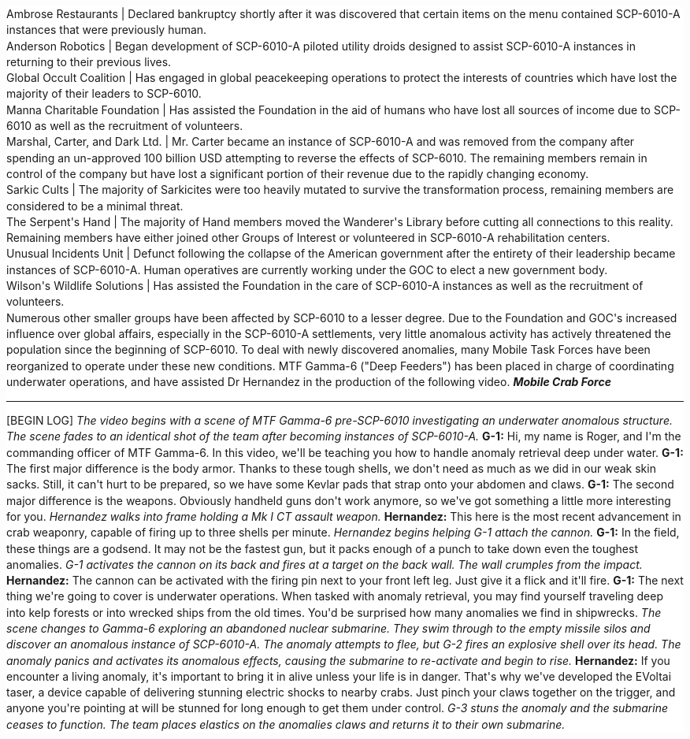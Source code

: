 Ambrose Restaurants | Declared bankruptcy shortly after it was discovered that certain items on the menu contained SCP-6010-A instances that were previously human.  
Anderson Robotics | Began development of SCP-6010-A piloted utility droids designed to assist SCP-6010-A instances in returning to their previous lives.  
Global Occult Coalition | Has engaged in global peacekeeping operations to protect the interests of countries which have lost the majority of their leaders to SCP-6010.  
Manna Charitable Foundation | Has assisted the Foundation in the aid of humans who have lost all sources of income due to SCP-6010 as well as the recruitment of volunteers.  
Marshal, Carter, and Dark Ltd. | Mr. Carter became an instance of SCP-6010-A and was removed from the company after spending an un-approved 100 billion USD attempting to reverse the effects of SCP-6010. The remaining members remain in control of the company but have lost a significant portion of their revenue due to the rapidly changing economy.  
Sarkic Cults | The majority of Sarkicites were too heavily mutated to survive the transformation process, remaining members are considered to be a minimal threat.  
The Serpent's Hand | The majority of Hand members moved the Wanderer's Library before cutting all connections to this reality. Remaining members have either joined other Groups of Interest or volunteered in SCP-6010-A rehabilitation centers.  
Unusual Incidents Unit | Defunct following the collapse of the American government after the entirety of their leadership became instances of SCP-6010-A. Human operatives are currently working under the GOC to elect a new government body.  
Wilson's Wildlife Solutions | Has assisted the Foundation in the care of SCP-6010-A instances as well as the recruitment of volunteers.  
Numerous other smaller groups have been affected by SCP-6010 to a lesser degree. Due to the Foundation and GOC's increased influence over global affairs, especially in the SCP-6010-A settlements, very little anomalous activity has actively threatened the population since the beginning of SCP-6010.
To deal with newly discovered anomalies, many Mobile Task Forces have been reorganized to operate under these new conditions. MTF Gamma-6 ("Deep Feeders") has been placed in charge of coordinating underwater operations, and have assisted Dr Hernandez in the production of the following video.
**_Mobile Crab Force_**
* * *
[BEGIN LOG]
_The video begins with a scene of MTF Gamma-6 pre-SCP-6010 investigating an underwater anomalous structure. The scene fades to an identical shot of the team after becoming instances of SCP-6010-A._
**G-1:** Hi, my name is Roger, and I'm the commanding officer of MTF Gamma-6. In this video, we'll be teaching you how to handle anomaly retrieval deep under water.
**G-1:** The first major difference is the body armor. Thanks to these tough shells, we don't need as much as we did in our weak skin sacks. Still, it can't hurt to be prepared, so we have some Kevlar pads that strap onto your abdomen and claws.
**G-1:** The second major difference is the weapons. Obviously handheld guns don't work anymore, so we've got something a little more interesting for you.
_Hernandez walks into frame holding a Mk I CT assault weapon._
**Hernandez:** This here is the most recent advancement in crab weaponry, capable of firing up to three shells per minute.
_Hernandez begins helping G-1 attach the cannon._
**G-1:** In the field, these things are a godsend. It may not be the fastest gun, but it packs enough of a punch to take down even the toughest anomalies.
_G-1 activates the cannon on its back and fires at a target on the back wall. The wall crumples from the impact._
**Hernandez:** The cannon can be activated with the firing pin next to your front left leg. Just give it a flick and it'll fire.
**G-1:** The next thing we're going to cover is underwater operations. When tasked with anomaly retrieval, you may find yourself traveling deep into kelp forests or into wrecked ships from the old times. You'd be surprised how many anomalies we find in shipwrecks.
_The scene changes to Gamma-6 exploring an abandoned nuclear submarine. They swim through to the empty missile silos and discover an anomalous instance of SCP-6010-A. The anomaly attempts to flee, but G-2 fires an explosive shell over its head. The anomaly panics and activates its anomalous effects, causing the submarine to re-activate and begin to rise._
**Hernandez:** If you encounter a living anomaly, it's important to bring it in alive unless your life is in danger. That's why we've developed the EVoltai taser, a device capable of delivering stunning electric shocks to nearby crabs. Just pinch your claws together on the trigger, and anyone you're pointing at will be stunned for long enough to get them under control.
_G-3 stuns the anomaly and the submarine ceases to function. The team places elastics on the anomalies claws and returns it to their own submarine._